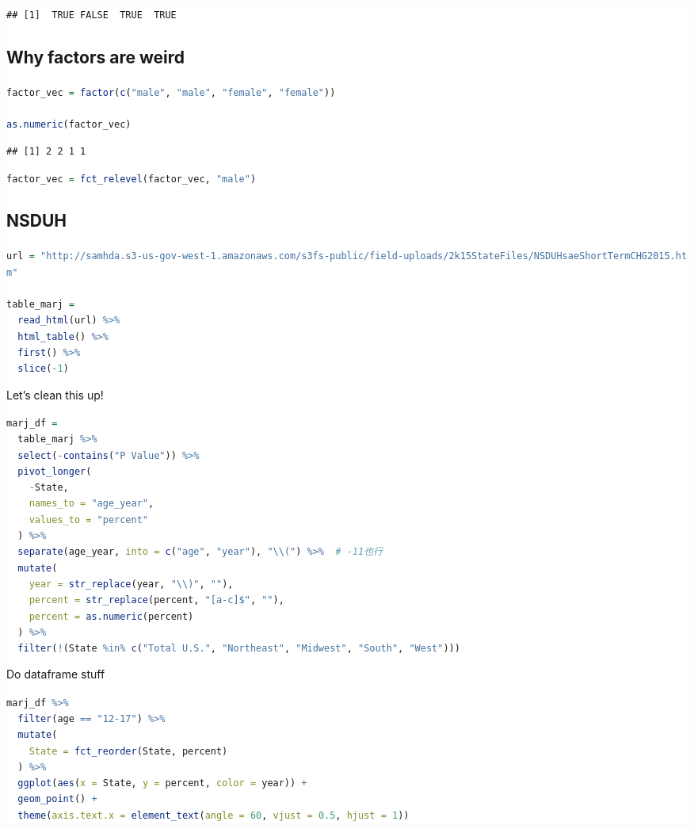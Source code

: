     ## [1]  TRUE FALSE  TRUE  TRUE

## Why factors are weird

``` r
factor_vec = factor(c("male", "male", "female", "female"))

as.numeric(factor_vec)
```

    ## [1] 2 2 1 1

``` r
factor_vec = fct_relevel(factor_vec, "male")
```

## NSDUH

``` r
url = "http://samhda.s3-us-gov-west-1.amazonaws.com/s3fs-public/field-uploads/2k15StateFiles/NSDUHsaeShortTermCHG2015.htm"

table_marj = 
  read_html(url) %>% 
  html_table() %>% 
  first() %>% 
  slice(-1)
```

Let’s clean this up!

``` r
marj_df =
  table_marj %>% 
  select(-contains("P Value")) %>% 
  pivot_longer(
    -State,
    names_to = "age_year",
    values_to = "percent"
  ) %>% 
  separate(age_year, into = c("age", "year"), "\\(") %>%  # -11也行
  mutate(
    year = str_replace(year, "\\)", ""),
    percent = str_replace(percent, "[a-c]$", ""),
    percent = as.numeric(percent)
  ) %>% 
  filter(!(State %in% c("Total U.S.", "Northeast", "Midwest", "South", "West")))
```

Do dataframe stuff

``` r
marj_df %>% 
  filter(age == "12-17") %>% 
  mutate(
    State = fct_reorder(State, percent)
  ) %>% 
  ggplot(aes(x = State, y = percent, color = year)) +
  geom_point() +
  theme(axis.text.x = element_text(angle = 60, vjust = 0.5, hjust = 1))
```
